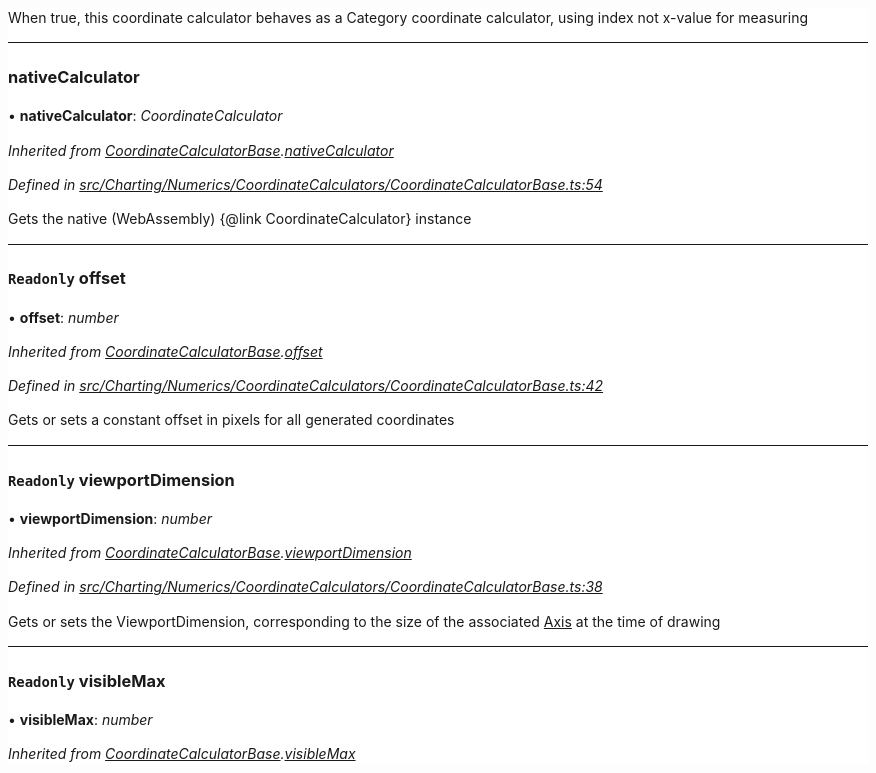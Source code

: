 When true, this coordinate calculator behaves as a Category coordinate calculator, using index not x-value for measuring

___

###  nativeCalculator

• **nativeCalculator**: *CoordinateCalculator*

*Inherited from [CoordinateCalculatorBase](coordinatecalculatorbase.md).[nativeCalculator](coordinatecalculatorbase.md#nativecalculator)*

*Defined in [src/Charting/Numerics/CoordinateCalculators/CoordinateCalculatorBase.ts:54](https://github.com/ABTSoftware/SciChart.Dev/blob/46671d21ce/Web/src/SciChart/src/Charting/Numerics/CoordinateCalculators/CoordinateCalculatorBase.ts#L54)*

Gets the native (WebAssembly) {@link CoordinateCalculator} instance

___

### `Readonly` offset

• **offset**: *number*

*Inherited from [CoordinateCalculatorBase](coordinatecalculatorbase.md).[offset](coordinatecalculatorbase.md#readonly-offset)*

*Defined in [src/Charting/Numerics/CoordinateCalculators/CoordinateCalculatorBase.ts:42](https://github.com/ABTSoftware/SciChart.Dev/blob/46671d21ce/Web/src/SciChart/src/Charting/Numerics/CoordinateCalculators/CoordinateCalculatorBase.ts#L42)*

Gets or sets a constant offset in pixels for all generated coordinates

___

### `Readonly` viewportDimension

• **viewportDimension**: *number*

*Inherited from [CoordinateCalculatorBase](coordinatecalculatorbase.md).[viewportDimension](coordinatecalculatorbase.md#readonly-viewportdimension)*

*Defined in [src/Charting/Numerics/CoordinateCalculators/CoordinateCalculatorBase.ts:38](https://github.com/ABTSoftware/SciChart.Dev/blob/46671d21ce/Web/src/SciChart/src/Charting/Numerics/CoordinateCalculators/CoordinateCalculatorBase.ts#L38)*

Gets or sets the ViewportDimension, corresponding to the size of the associated [Axis](axiscore.md) at the time of drawing

___

### `Readonly` visibleMax

• **visibleMax**: *number*

*Inherited from [CoordinateCalculatorBase](coordinatecalculatorbase.md).[visibleMax](coordinatecalculatorbase.md#readonly-visiblemax)*
